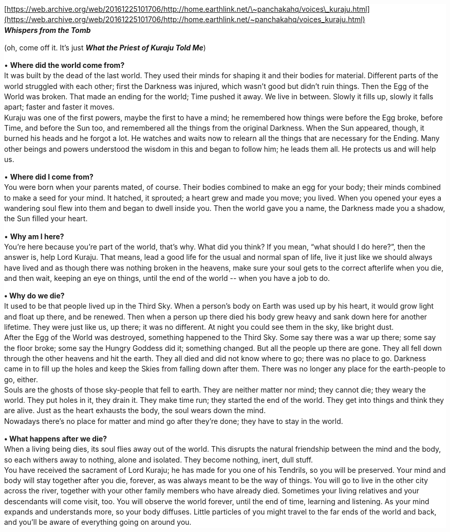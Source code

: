 [https://web.archive.org/web/20161225101706/http://home.earthlink.net/\~panchakahq/voices\_kuraju.html](https://web.archive.org/web/20161225101706/http://home.earthlink.net/~panchakahq/voices_kuraju.html)  
***Whispers from the Tomb***

(oh, come off it. It’s just ***What the Priest of Kuraju Told Me***)

•    **Where did the world come from?**  
It was built by the dead of the last world. They used their minds for shaping it and their bodies for material. Different parts of the world struggled with each other; first the Darkness was injured, which wasn’t good but didn’t ruin things. Then the Egg of the World was broken. That made an ending for the world; Time pushed it away. We live in between. Slowly it fills up, slowly it falls apart; faster and faster it moves.  
	Kuraju was one of the first powers, maybe the first to have a mind; he remembered how things were before the Egg broke, before Time, and before the Sun too, and remembered all the things from the original Darkness. When the Sun appeared, though, it burned his heads and he forgot a lot. He watches and waits now to relearn all the things that are necessary for the Ending. Many other beings and powers understood the wisdom in this and began to follow him; he leads them all. He protects us and will help us.  
   
•    **Where did I come from?**  
You were born when your parents mated, of course. Their bodies combined to make an egg for your body; their minds combined to make a seed for your mind. It hatched, it sprouted; a heart grew and made you move; you lived. When you opened your eyes a wandering soul flew into them and began to dwell inside you. Then the world gave you a name, the Darkness made you a shadow, the Sun filled your heart.  
   
•	**Why am I here?**  
You’re here because you’re part of the world, that’s why. What did you think? If you mean, “what should I do here?”, then the answer is, help Lord Kuraju. That means, lead a good life for the usual and normal span of life, live it just like we should always have lived and as though there was nothing broken in the heavens, make sure your soul gets to the correct afterlife when you die, and then wait, keeping an eye on things, until the end of the world \-- when you have a job to do.  
   
**•	Why do we die?**  
It used to be that people lived up in the Third Sky. When a person’s body on Earth was used up by his heart, it would grow light and float up there, and be renewed. Then when a person up there died his body grew heavy and sank down here for another lifetime. They were just like us, up there; it was no different. At night you could see them in the sky, like bright dust.    
	After the Egg of the World was destroyed, something happened to the Third Sky. Some say there was a war up there; some say the floor broke; some say the Hungry Goddess did it; something changed. But all the people up there are gone. They all fell down through the other heavens and hit the earth. They all died and did not know where to go; there was no place to go. Darkness came in to fill up the holes and keep the Skies from falling down after them. There was no longer any place for the earth-people to go, either.  
	Souls are the ghosts of those sky-people that fell to earth. They are neither matter nor mind; they cannot die; they weary the world. They put holes in it, they drain it. They make time run; they started the end of the world. They get into things and think they are alive. Just as the heart exhausts the body, the soul wears down the mind.  
	Nowadays there’s no place for matter and mind go after they’re done; they have to stay in the world.  
   
**•	What happens after we die?**  
When a living being dies, its soul flies away out of the world. This disrupts the natural friendship between the mind and the body, so each withers away to nothing, alone and isolated. They become nothing, inert, dull stuff.  
	You have received the sacrament of Lord Kuraju; he has made for you one of his Tendrils, so you will be preserved. Your mind and body will stay together after you die, forever, as was always meant to be the way of things. You will go to live in the other city across the river, together with your other family members who have already died. Sometimes your living relatives and your descendants will come visit, too. You will observe the world forever, until the end of time, learning and listening. As your mind expands and understands more, so your body diffuses. Little particles of you might travel to the far ends of the world and back, and you’ll be aware of everything going on around you.  